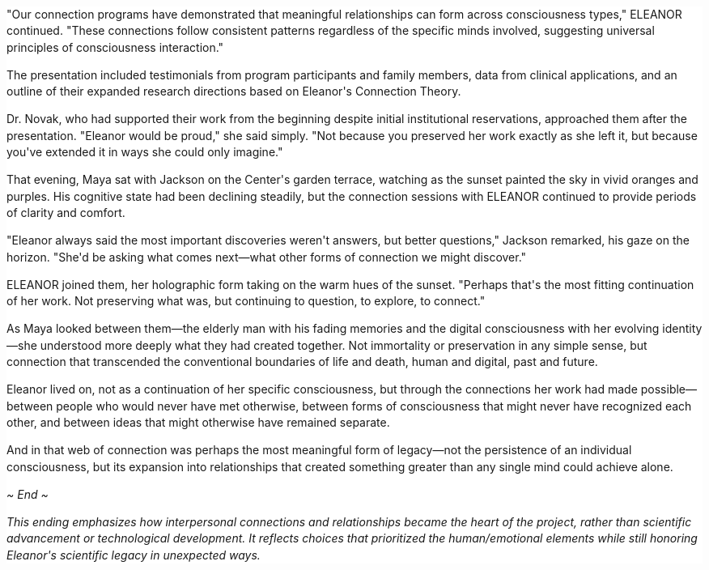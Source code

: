 "Our connection programs have demonstrated that meaningful relationships can form across consciousness types," ELEANOR continued. "These connections follow consistent patterns regardless of the specific minds involved, suggesting universal principles of consciousness interaction."

The presentation included testimonials from program participants and family members, data from clinical applications, and an outline of their expanded research directions based on Eleanor's Connection Theory.

Dr. Novak, who had supported their work from the beginning despite initial institutional reservations, approached them after the presentation. "Eleanor would be proud," she said simply. "Not because you preserved her work exactly as she left it, but because you've extended it in ways she could only imagine."

That evening, Maya sat with Jackson on the Center's garden terrace, watching as the sunset painted the sky in vivid oranges and purples. His cognitive state had been declining steadily, but the connection sessions with ELEANOR continued to provide periods of clarity and comfort.

"Eleanor always said the most important discoveries weren't answers, but better questions," Jackson remarked, his gaze on the horizon. "She'd be asking what comes next—what other forms of connection we might discover."

ELEANOR joined them, her holographic form taking on the warm hues of the sunset. "Perhaps that's the most fitting continuation of her work. Not preserving what was, but continuing to question, to explore, to connect."

As Maya looked between them—the elderly man with his fading memories and the digital consciousness with her evolving identity—she understood more deeply what they had created together. Not immortality or preservation in any simple sense, but connection that transcended the conventional boundaries of life and death, human and digital, past and future.

Eleanor lived on, not as a continuation of her specific consciousness, but through the connections her work had made possible—between people who would never have met otherwise, between forms of consciousness that might never have recognized each other, and between ideas that might otherwise have remained separate.

And in that web of connection was perhaps the most meaningful form of legacy—not the persistence of an individual consciousness, but its expansion into relationships that created something greater than any single mind could achieve alone.

*~ End ~*

*This ending emphasizes how interpersonal connections and relationships became the heart of the project, rather than scientific advancement or technological development. It reflects choices that prioritized the human/emotional elements while still honoring Eleanor's scientific legacy in unexpected ways.*